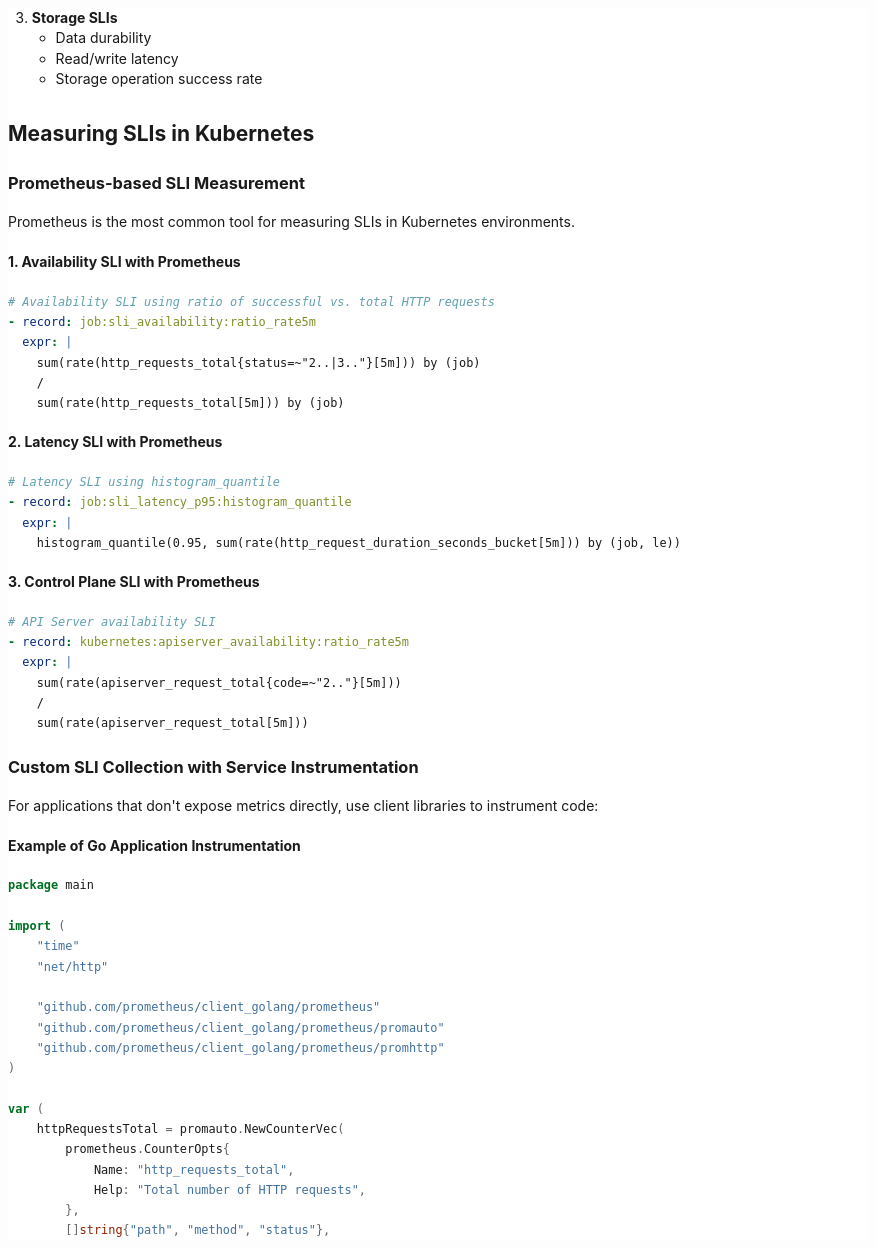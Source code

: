 3. **Storage SLIs**
   - Data durability
   - Read/write latency
   - Storage operation success rate

## Measuring SLIs in Kubernetes

### Prometheus-based SLI Measurement

Prometheus is the most common tool for measuring SLIs in Kubernetes environments.

#### 1. Availability SLI with Prometheus

```yaml
# Availability SLI using ratio of successful vs. total HTTP requests
- record: job:sli_availability:ratio_rate5m
  expr: |
    sum(rate(http_requests_total{status=~"2..|3.."}[5m])) by (job)
    /
    sum(rate(http_requests_total[5m])) by (job)
```

#### 2. Latency SLI with Prometheus

```yaml
# Latency SLI using histogram_quantile
- record: job:sli_latency_p95:histogram_quantile
  expr: |
    histogram_quantile(0.95, sum(rate(http_request_duration_seconds_bucket[5m])) by (job, le))
```

#### 3. Control Plane SLI with Prometheus

```yaml
# API Server availability SLI
- record: kubernetes:apiserver_availability:ratio_rate5m
  expr: |
    sum(rate(apiserver_request_total{code=~"2.."}[5m]))
    /
    sum(rate(apiserver_request_total[5m]))
```

### Custom SLI Collection with Service Instrumentation

For applications that don't expose metrics directly, use client libraries to instrument code:

#### Example of Go Application Instrumentation

```go
package main

import (
    "time"
    "net/http"
    
    "github.com/prometheus/client_golang/prometheus"
    "github.com/prometheus/client_golang/prometheus/promauto"
    "github.com/prometheus/client_golang/prometheus/promhttp"
)

var (
    httpRequestsTotal = promauto.NewCounterVec(
        prometheus.CounterOpts{
            Name: "http_requests_total",
            Help: "Total number of HTTP requests",
        },
        []string{"path", "method", "status"},
```